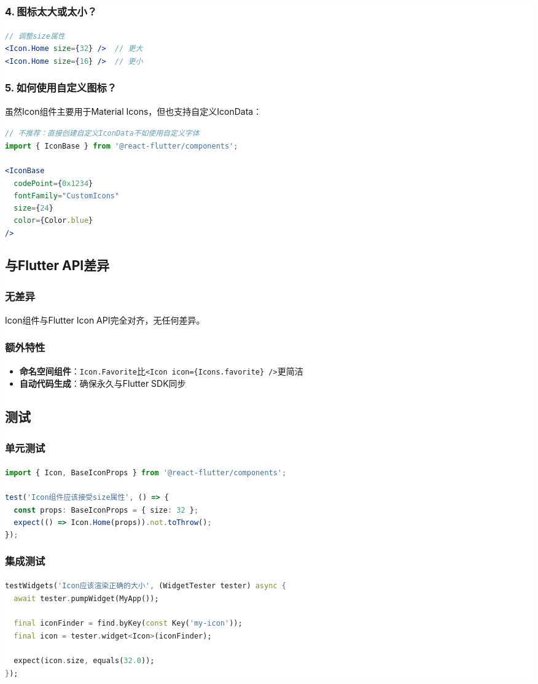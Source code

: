 ### 4. 图标太大或太小？

```jsx
// 调整size属性
<Icon.Home size={32} />  // 更大
<Icon.Home size={16} />  // 更小
```

### 5. 如何使用自定义图标？

虽然Icon组件主要用于Material Icons，但也支持自定义IconData：

```jsx
// 不推荐：直接创建自定义IconData不如使用自定义字体
import { IconBase } from '@react-flutter/components';

<IconBase 
  codePoint={0x1234}
  fontFamily="CustomIcons"
  size={24}
  color={Color.blue}
/>
```

## 与Flutter API差异

### 无差异

Icon组件与Flutter Icon API完全对齐，无任何差异。

### 额外特性

- **命名空间组件**：`Icon.Favorite`比`<Icon icon={Icons.favorite} />`更简洁
- **自动代码生成**：确保永久与Flutter SDK同步

## 测试

### 单元测试

```typescript
import { Icon, BaseIconProps } from '@react-flutter/components';

test('Icon组件应该接受size属性', () => {
  const props: BaseIconProps = { size: 32 };
  expect(() => Icon.Home(props)).not.toThrow();
});
```

### 集成测试

```dart
testWidgets('Icon应该渲染正确的大小', (WidgetTester tester) async {
  await tester.pumpWidget(MyApp());
  
  final iconFinder = find.byKey(const Key('my-icon'));
  final icon = tester.widget<Icon>(iconFinder);
  
  expect(icon.size, equals(32.0));
});
```
